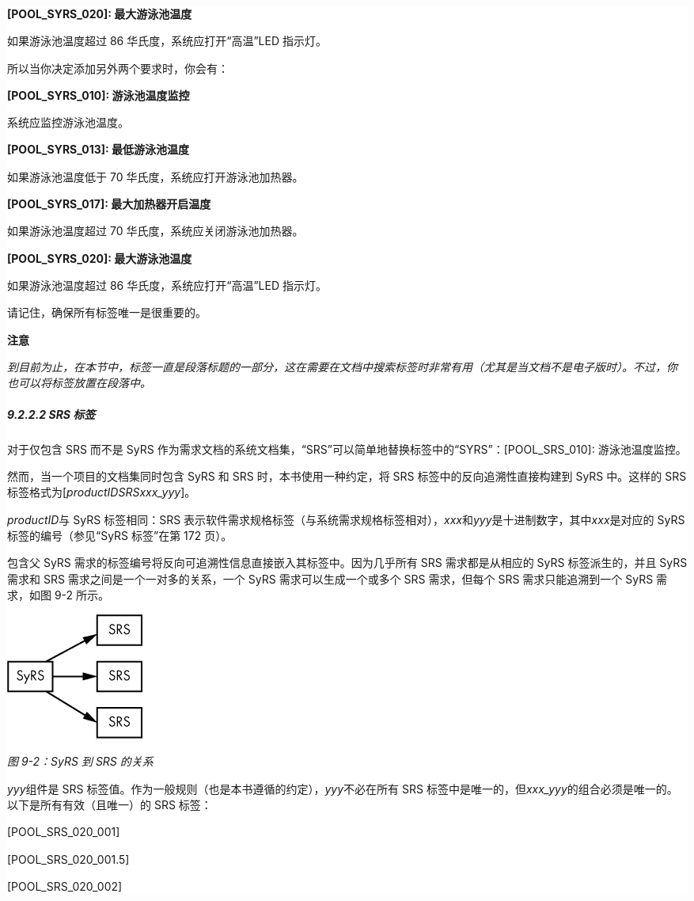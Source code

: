 **[POOL_SYRS_020]: 最大游泳池温度**

如果游泳池温度超过 86 华氏度，系统应打开“高温”LED 指示灯。

所以当你决定添加另外两个要求时，你会有：

**[POOL_SYRS_010]: 游泳池温度监控**

系统应监控游泳池温度。

**[POOL_SYRS_013]: 最低游泳池温度**

如果游泳池温度低于 70 华氏度，系统应打开游泳池加热器。

**[POOL_SYRS_017]: 最大加热器开启温度**

如果游泳池温度超过 70 华氏度，系统应关闭游泳池加热器。

**[POOL_SYRS_020]: 最大游泳池温度**

如果游泳池温度超过 86 华氏度，系统应打开“高温”LED 指示灯。

请记住，确保所有标签唯一是很重要的。

**注意**

*到目前为止，在本节中，标签一直是段落标题的一部分，这在需要在文档中搜索标签时非常有用（尤其是当文档不是电子版时）。不过，你也可以将标签放置在段落中。*

##### **9.2.2.2 SRS 标签**

对于仅包含 SRS 而不是 SyRS 作为需求文档的系统文档集，“SRS”可以简单地替换标签中的“SYRS”：[POOL_SRS_010]: 游泳池温度监控。

然而，当一个项目的文档集同时包含 SyRS 和 SRS 时，本书使用一种约定，将 SRS 标签中的反向追溯性直接构建到 SyRS 中。这样的 SRS 标签格式为[*productID*_SRS_*xxx_yyy*]。

*productID*与 SyRS 标签相同：SRS 表示软件需求规格标签（与系统需求规格标签相对），*xxx*和*yyy*是十进制数字，其中*xxx*是对应的 SyRS 标签的编号（参见“SyRS 标签”在第 172 页）。

包含父 SyRS 需求的标签编号将反向可追溯性信息直接嵌入其标签中。因为几乎所有 SRS 需求都是从相应的 SyRS 标签派生的，并且 SyRS 需求和 SRS 需求之间是一个一对多的关系，一个 SyRS 需求可以生成一个或多个 SRS 需求，但每个 SRS 需求只能追溯到一个 SyRS 需求，如图 9-2 所示。

![image](img/fig9-2.jpg)

*图 9-2：SyRS 到 SRS 的关系*

*yyy*组件是 SRS 标签值。作为一般规则（也是本书遵循的约定），*yyy*不必在所有 SRS 标签中是唯一的，但*xxx_yyy*的组合必须是唯一的。以下是所有有效（且唯一）的 SRS 标签：

[POOL_SRS_020_001]

[POOL_SRS_020_001.5]

[POOL_SRS_020_002]
